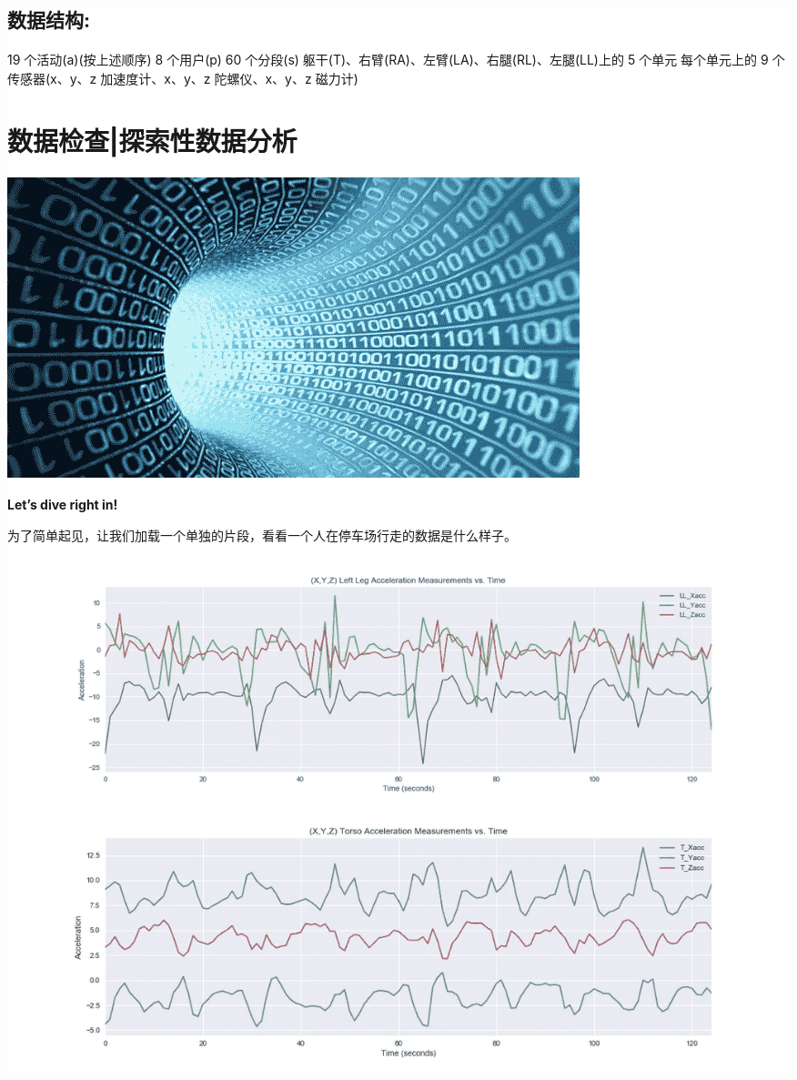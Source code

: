 ## 数据结构:

19 个活动(a)(按上述顺序)
8 个用户(p)
60 个分段(s)
躯干(T)、右臂(RA)、左臂(LA)、右腿(RL)、左腿(LL)上的 5 个单元
每个单元上的 9 个传感器(x、y、z 加速度计、x、y、z 陀螺仪、x、y、z 磁力计)

# 数据检查|探索性数据分析

![](img/50efe605da4e154c484ea380fb4d9c56.png)

**Let’s dive right in!**

为了简单起见，让我们加载一个单独的片段，看看一个人在停车场行走的数据是什么样子。

![](img/adfc041b1aa874cd4ea16f2052ef2cf9.png)![](img/217d55f147723573945e639ab8d0e081.png)
